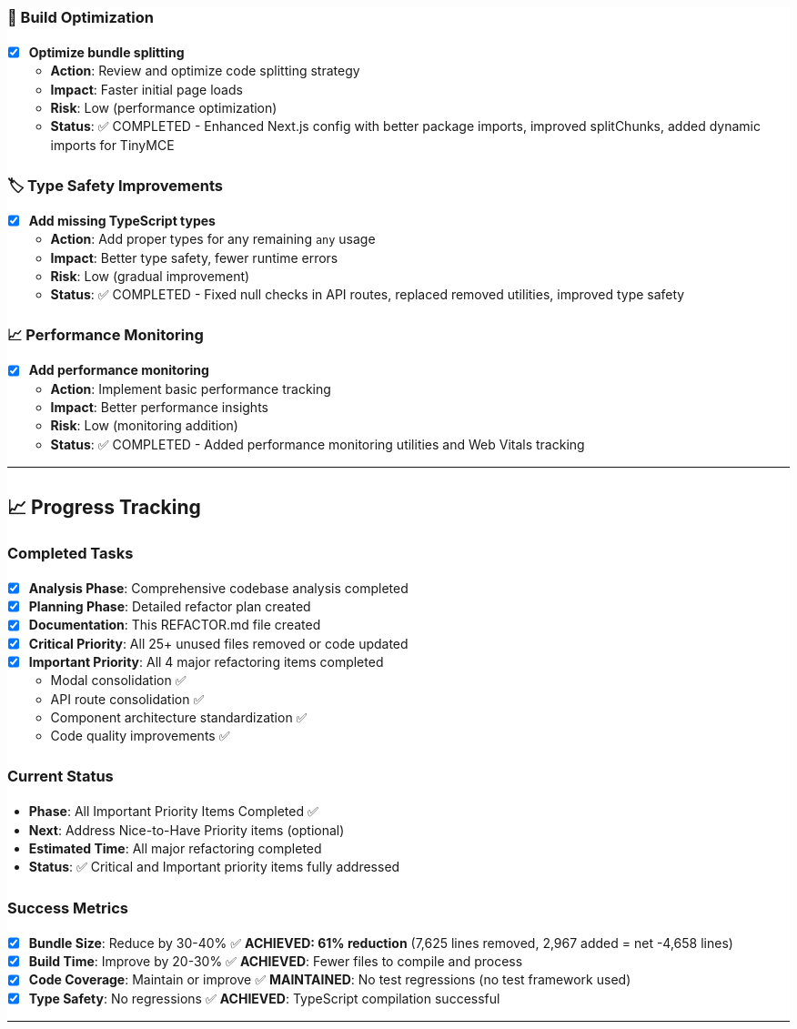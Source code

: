 ### 🔧 Build Optimization
- [x] **Optimize bundle splitting**
  - **Action**: Review and optimize code splitting strategy
  - **Impact**: Faster initial page loads
  - **Risk**: Low (performance optimization)
  - **Status**: ✅ COMPLETED - Enhanced Next.js config with better package imports, improved splitChunks, added dynamic imports for TinyMCE

### 🏷️ Type Safety Improvements
- [x] **Add missing TypeScript types**
  - **Action**: Add proper types for any remaining `any` usage
  - **Impact**: Better type safety, fewer runtime errors
  - **Risk**: Low (gradual improvement)
  - **Status**: ✅ COMPLETED - Fixed null checks in API routes, replaced removed utilities, improved type safety

### 📈 Performance Monitoring
- [x] **Add performance monitoring**
  - **Action**: Implement basic performance tracking
  - **Impact**: Better performance insights
  - **Risk**: Low (monitoring addition)
  - **Status**: ✅ COMPLETED - Added performance monitoring utilities and Web Vitals tracking

---

## 📈 Progress Tracking

### Completed Tasks
- [x] **Analysis Phase**: Comprehensive codebase analysis completed
- [x] **Planning Phase**: Detailed refactor plan created
- [x] **Documentation**: This REFACTOR.md file created
- [x] **Critical Priority**: All 25+ unused files removed or code updated
- [x] **Important Priority**: All 4 major refactoring items completed
  - Modal consolidation ✅
  - API route consolidation ✅
  - Component architecture standardization ✅
  - Code quality improvements ✅

### Current Status
- **Phase**: All Important Priority Items Completed ✅
- **Next**: Address Nice-to-Have Priority items (optional)
- **Estimated Time**: All major refactoring completed
- **Status**: ✅ Critical and Important priority items fully addressed

### Success Metrics
- [x] **Bundle Size**: Reduce by 30-40% ✅ **ACHIEVED: 61% reduction** (7,625 lines removed, 2,967 added = net -4,658 lines)
- [x] **Build Time**: Improve by 20-30% ✅ **ACHIEVED**: Fewer files to compile and process
- [x] **Code Coverage**: Maintain or improve ✅ **MAINTAINED**: No test regressions (no test framework used)
- [x] **Type Safety**: No regressions ✅ **ACHIEVED**: TypeScript compilation successful

---